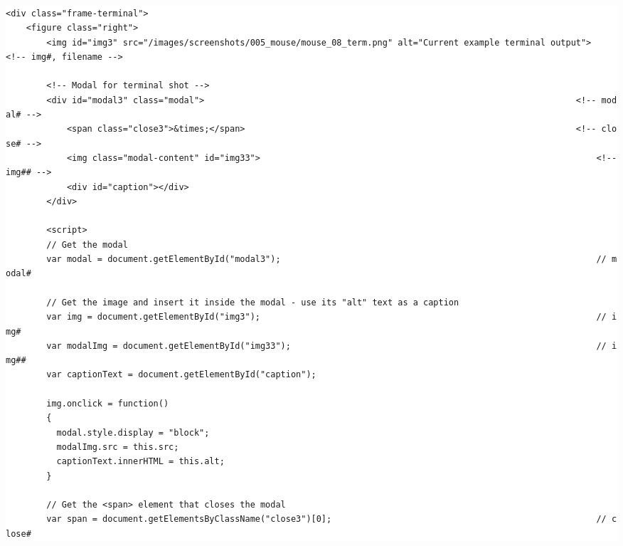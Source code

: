 	<div class="frame-terminal">
		<figure class="right">
			<img id="img3" src="/images/screenshots/005_mouse/mouse_08_term.png" alt="Current example terminal output"> 		<!-- img#, filename -->

			<!-- Modal for terminal shot -->
			<div id="modal3" class="modal">																			<!-- modal# -->
				<span class="close3">&times;</span>																	<!-- close# -->
				<img class="modal-content" id="img33">																	<!-- img## -->
				<div id="caption"></div>
			</div>
			
			<script>
			// Get the modal
			var modal = document.getElementById("modal3");																// modal#
			
			// Get the image and insert it inside the modal - use its "alt" text as a caption
			var img = document.getElementById("img3");																	// img#
			var modalImg = document.getElementById("img33");															// img##
			var captionText = document.getElementById("caption");

			img.onclick = function()
			{
			  modal.style.display = "block";
			  modalImg.src = this.src;
			  captionText.innerHTML = this.alt;
			}
			
			// Get the <span> element that closes the modal
			var span = document.getElementsByClassName("close3")[0];													// close#
			